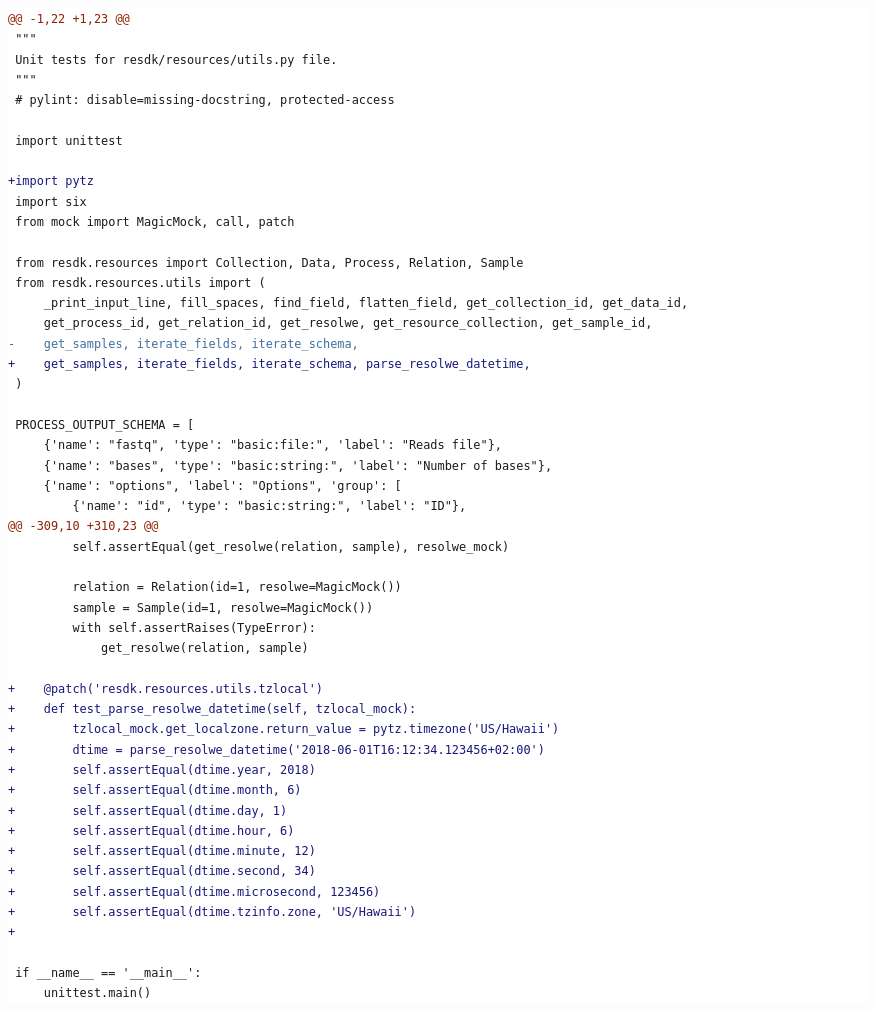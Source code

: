 ```diff
@@ -1,22 +1,23 @@
 """
 Unit tests for resdk/resources/utils.py file.
 """
 # pylint: disable=missing-docstring, protected-access
 
 import unittest
 
+import pytz
 import six
 from mock import MagicMock, call, patch
 
 from resdk.resources import Collection, Data, Process, Relation, Sample
 from resdk.resources.utils import (
     _print_input_line, fill_spaces, find_field, flatten_field, get_collection_id, get_data_id,
     get_process_id, get_relation_id, get_resolwe, get_resource_collection, get_sample_id,
-    get_samples, iterate_fields, iterate_schema,
+    get_samples, iterate_fields, iterate_schema, parse_resolwe_datetime,
 )
 
 PROCESS_OUTPUT_SCHEMA = [
     {'name': "fastq", 'type': "basic:file:", 'label': "Reads file"},
     {'name': "bases", 'type': "basic:string:", 'label': "Number of bases"},
     {'name': "options", 'label': "Options", 'group': [
         {'name': "id", 'type': "basic:string:", 'label': "ID"},
@@ -309,10 +310,23 @@
         self.assertEqual(get_resolwe(relation, sample), resolwe_mock)
 
         relation = Relation(id=1, resolwe=MagicMock())
         sample = Sample(id=1, resolwe=MagicMock())
         with self.assertRaises(TypeError):
             get_resolwe(relation, sample)
 
+    @patch('resdk.resources.utils.tzlocal')
+    def test_parse_resolwe_datetime(self, tzlocal_mock):
+        tzlocal_mock.get_localzone.return_value = pytz.timezone('US/Hawaii')
+        dtime = parse_resolwe_datetime('2018-06-01T16:12:34.123456+02:00')
+        self.assertEqual(dtime.year, 2018)
+        self.assertEqual(dtime.month, 6)
+        self.assertEqual(dtime.day, 1)
+        self.assertEqual(dtime.hour, 6)
+        self.assertEqual(dtime.minute, 12)
+        self.assertEqual(dtime.second, 34)
+        self.assertEqual(dtime.microsecond, 123456)
+        self.assertEqual(dtime.tzinfo.zone, 'US/Hawaii')
+
 
 if __name__ == '__main__':
     unittest.main()
```
